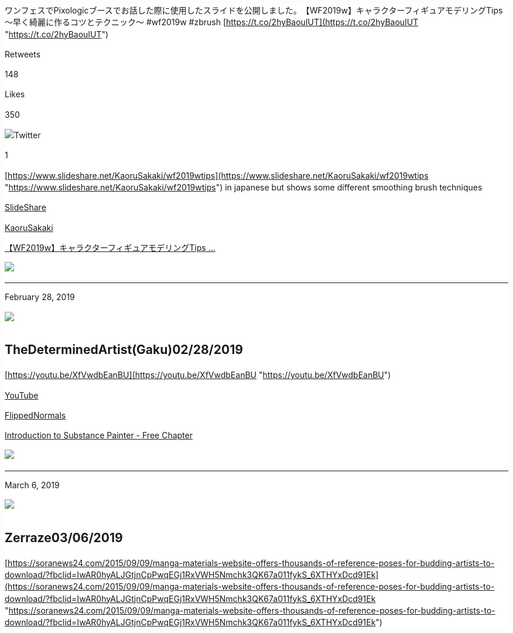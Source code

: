 ワンフェスでPixologicブースでお話した際に使用したスライドを公開しました。　【WF2019w】キャラクターフィギュアモデリングTips ～早く綺麗に作るコツとテクニック～ #wf2019w #zbrush [https://t.co/2hyBaouIUT](https://t.co/2hyBaouIUT "https://t.co/2hyBaouIUT")

Retweets

148

Likes

350

![](https://images-ext-1.discordapp.net/external/bXJWV2Y_F3XSra_kEqIYXAAsI3m1meckfLhYuWzxIfI/https/abs.twimg.com/icons/apple-touch-icon-192x192.png)Twitter



1

[https://www.slideshare.net/KaoruSakaki/wf2019wtips](https://www.slideshare.net/KaoruSakaki/wf2019wtips "https://www.slideshare.net/KaoruSakaki/wf2019wtips") in japanese but shows some different smoothing brush techniques

[SlideShare](https://www.slideshare.net/)

[KaoruSakaki](https://www.slideshare.net/KaoruSakaki)

[【WF2019w】キャラクターフィギュアモデリングTips ...](https://www.slideshare.net/KaoruSakaki/wf2019wtips)

[![](https://images-ext-2.discordapp.net/external/DiqrraOcdHs6qa0Db0XMq10F_KB1YZzkTjNygM_UwCc/%3Fcb%3D1550927313/https/cdn.slidesharecdn.com/ss_thumbnails/wf2019wpixologic-190223130325-thumbnail-4.jpg?width=80&height=60)](https://www.slideshare.net/KaoruSakaki/wf2019wtips)

----------

February 28, 2019

![ ](https://cdn.discordapp.com/avatars/101284422631854080/03398c8265d16e3ee826e7f4ed41050c.webp?size=128)

## TheDeterminedArtist(Gaku)02/28/2019

[https://youtu.be/XfVwdbEanBU](https://youtu.be/XfVwdbEanBU "https://youtu.be/XfVwdbEanBU")

[YouTube](https://www.youtube.com/)

[FlippedNormals](https://www.youtube.com/user/FlippedNormalsTuts)

[Introduction to Substance Painter - Free Chapter](https://youtu.be/XfVwdbEanBU)

![](https://images-ext-2.discordapp.net/external/qfgbTLxcsHzPg9j9DuB4aL6538-cN1zM0JjPMswporQ/https/i.ytimg.com/vi/XfVwdbEanBU/maxresdefault.jpg)

----------

March 6, 2019

![ ](https://cdn.discordapp.com/avatars/189707464176828417/edce442a95b54f2e6da12a9625009ab2.webp?size=128)

## Zerraze03/06/2019

[https://soranews24.com/2015/09/09/manga-materials-website-offers-thousands-of-reference-poses-for-budding-artists-to-download/?fbclid=IwAR0hyALJGtjnCpPwqEGj1RxVWH5Nmchk3QK67a011fykS_6XTHYxDcd91Ek](https://soranews24.com/2015/09/09/manga-materials-website-offers-thousands-of-reference-poses-for-budding-artists-to-download/?fbclid=IwAR0hyALJGtjnCpPwqEGj1RxVWH5Nmchk3QK67a011fykS_6XTHYxDcd91Ek "https://soranews24.com/2015/09/09/manga-materials-website-offers-thousands-of-reference-poses-for-budding-artists-to-download/?fbclid=IwAR0hyALJGtjnCpPwqEGj1RxVWH5Nmchk3QK67a011fykS_6XTHYxDcd91Ek")
